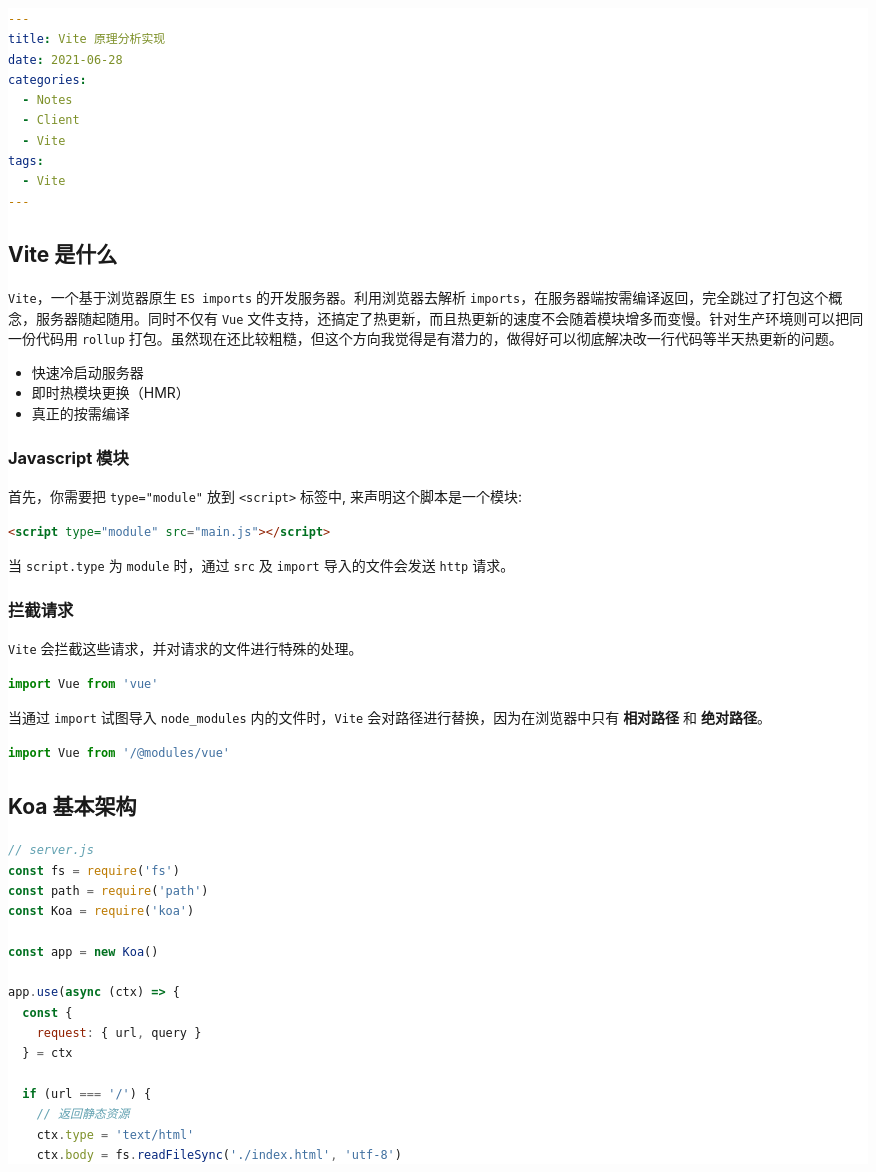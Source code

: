 ```yaml
---
title: Vite 原理分析实现
date: 2021-06-28
categories:
  - Notes
  - Client
  - Vite
tags:
  - Vite
---
```


## Vite 是什么

`Vite`，一个基于浏览器原生 `ES imports` 的开发服务器。利用浏览器去解析 `imports`，在服务器端按需编译返回，完全跳过了打包这个概念，服务器随起随用。同时不仅有 `Vue` 文件支持，还搞定了热更新，而且热更新的速度不会随着模块增多而变慢。针对生产环境则可以把同一份代码用 `rollup` 打包。虽然现在还比较粗糙，但这个方向我觉得是有潜力的，做得好可以彻底解决改一行代码等半天热更新的问题。

- 快速冷启动服务器
- 即时热模块更换（HMR）
- 真正的按需编译



### Javascript 模块

首先，你需要把 `type="module"` 放到 `<script>` 标签中, 来声明这个脚本是一个模块:

```html
<script type="module" src="main.js"></script>
```

当 `script.type` 为 `module` 时，通过 `src` 及 `import` 导入的文件会发送 `http` 请求。

### 拦截请求

`Vite` 会拦截这些请求，并对请求的文件进行特殊的处理。

```js
import Vue from 'vue'
```

当通过 `import` 试图导入 `node_modules` 内的文件时，`Vite` 会对路径进行替换，因为在浏览器中只有 **相对路径** 和 **绝对路径**。

```js
import Vue from '/@modules/vue'
```

## Koa 基本架构

```js
// server.js
const fs = require('fs')
const path = require('path')
const Koa = require('koa')

const app = new Koa()

app.use(async (ctx) => {
  const {
    request: { url, query }
  } = ctx

  if (url === '/') {
    // 返回静态资源
    ctx.type = 'text/html'
    ctx.body = fs.readFileSync('./index.html', 'utf-8')
```